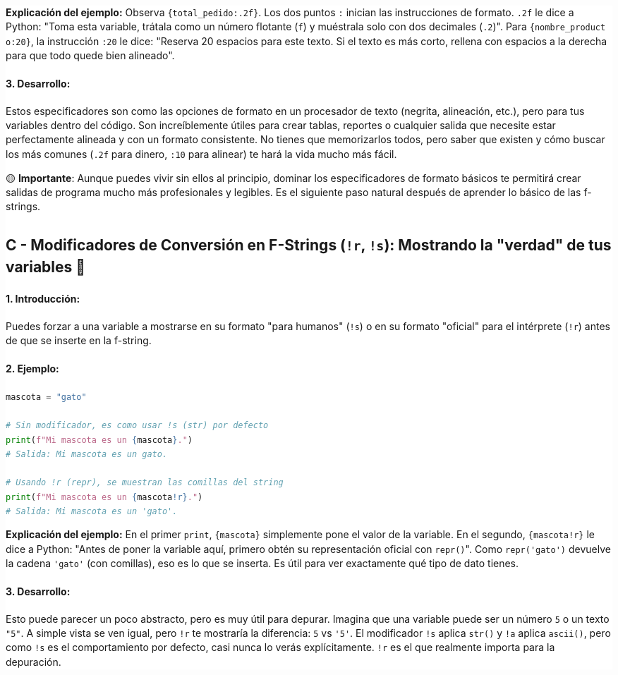 **Explicación del ejemplo:**
Observa `{total_pedido:.2f}`. Los dos puntos `:` inician las instrucciones de formato. `.2f` le dice a Python: "Toma esta variable, trátala como un número flotante (`f`) y muéstrala solo con dos decimales (`.2`)". Para `{nombre_producto:20}`, la instrucción `:20` le dice: "Reserva 20 espacios para este texto. Si el texto es más corto, rellena con espacios a la derecha para que todo quede bien alineado".

#### 3. **Desarrollo**:

Estos especificadores son como las opciones de formato en un procesador de texto (negrita, alineación, etc.), pero para tus variables dentro del código. Son increíblemente útiles para crear tablas, reportes o cualquier salida que necesite estar perfectamente alineada y con un formato consistente. No tienes que memorizarlos todos, pero saber que existen y cómo buscar los más comunes (`.2f` para dinero, `:10` para alinear) te hará la vida mucho más fácil.

🟡 **Importante**: Aunque puedes vivir sin ellos al principio, dominar los especificadores de formato básicos te permitirá crear salidas de programa mucho más profesionales y legibles. Es el siguiente paso natural después de aprender lo básico de las f-strings.

## C - Modificadores de Conversión en F-Strings (`!r`, `!s`): Mostrando la "verdad" de tus variables 🔵

#### 1. **Introducción:**

Puedes forzar a una variable a mostrarse en su formato "para humanos" (`!s`) o en su formato "oficial" para el intérprete (`!r`) antes de que se inserte en la f-string.

#### 2. **Ejemplo:**

```python
mascota = "gato"

# Sin modificador, es como usar !s (str) por defecto
print(f"Mi mascota es un {mascota}.")
# Salida: Mi mascota es un gato.

# Usando !r (repr), se muestran las comillas del string
print(f"Mi mascota es un {mascota!r}.")
# Salida: Mi mascota es un 'gato'.
```

**Explicación del ejemplo:**
En el primer `print`, `{mascota}` simplemente pone el valor de la variable. En el segundo, `{mascota!r}` le dice a Python: "Antes de poner la variable aquí, primero obtén su representación oficial con `repr()`". Como `repr('gato')` devuelve la cadena `'gato'` (con comillas), eso es lo que se inserta. Es útil para ver exactamente qué tipo de dato tienes.

#### 3. **Desarrollo**:

Esto puede parecer un poco abstracto, pero es muy útil para depurar. Imagina que una variable puede ser un número `5` o un texto `"5"`. A simple vista se ven igual, pero `!r` te mostraría la diferencia: `5` vs `'5'`. El modificador `!s` aplica `str()` y `!a` aplica `ascii()`, pero como `!s` es el comportamiento por defecto, casi nunca lo verás explícitamente. `!r` es el que realmente importa para la depuración.
